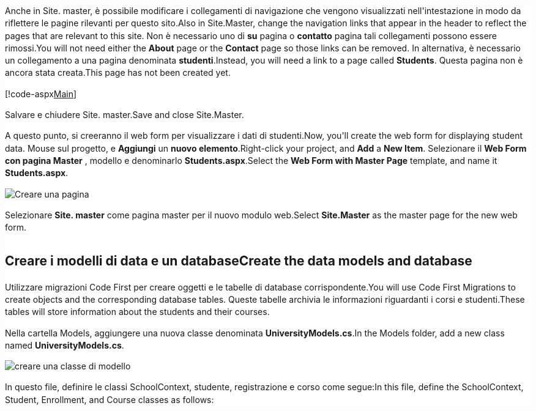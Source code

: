 <span data-ttu-id="f1228-142">Anche in Site. master, è possibile modificare i collegamenti di navigazione che vengono visualizzati nell'intestazione in modo da riflettere le pagine rilevanti per questo sito.</span><span class="sxs-lookup"><span data-stu-id="f1228-142">Also in Site.Master, change the navigation links that appear in the header to reflect the pages that are relevant to this site.</span></span> <span data-ttu-id="f1228-143">Non è necessario uno di **su** pagina o **contatto** pagina tali collegamenti possono essere rimossi.</span><span class="sxs-lookup"><span data-stu-id="f1228-143">You will not need either the **About** page or the **Contact** page so those links can be removed.</span></span> <span data-ttu-id="f1228-144">In alternativa, è necessario un collegamento a una pagina denominata **studenti**.</span><span class="sxs-lookup"><span data-stu-id="f1228-144">Instead, you will need a link to a page called **Students**.</span></span> <span data-ttu-id="f1228-145">Questa pagina non è ancora stata creata.</span><span class="sxs-lookup"><span data-stu-id="f1228-145">This page has not been created yet.</span></span>

[!code-aspx[Main](retrieving-data/samples/sample3.aspx)]

<span data-ttu-id="f1228-146">Salvare e chiudere Site. master.</span><span class="sxs-lookup"><span data-stu-id="f1228-146">Save and close Site.Master.</span></span>

<span data-ttu-id="f1228-147">A questo punto, si creeranno il web form per visualizzare i dati di studenti.</span><span class="sxs-lookup"><span data-stu-id="f1228-147">Now, you'll create the web form for displaying student data.</span></span> <span data-ttu-id="f1228-148">Mouse sul progetto, e **Aggiungi** un **nuovo elemento**.</span><span class="sxs-lookup"><span data-stu-id="f1228-148">Right-click your project, and **Add** a **New Item**.</span></span> <span data-ttu-id="f1228-149">Selezionare il **Web Form con pagina Master** , modello e denominarlo **Students.aspx**.</span><span class="sxs-lookup"><span data-stu-id="f1228-149">Select the **Web Form with Master Page** template, and name it **Students.aspx**.</span></span>

![Creare una pagina](retrieving-data/_static/image5.png)

<span data-ttu-id="f1228-151">Selezionare **Site. master** come pagina master per il nuovo modulo web.</span><span class="sxs-lookup"><span data-stu-id="f1228-151">Select **Site.Master** as the master page for the new web form.</span></span>

## <a name="create-the-data-models-and-database"></a><span data-ttu-id="f1228-152">Creare i modelli di data e un database</span><span class="sxs-lookup"><span data-stu-id="f1228-152">Create the data models and database</span></span>

<span data-ttu-id="f1228-153">Utilizzare migrazioni Code First per creare oggetti e le tabelle di database corrispondente.</span><span class="sxs-lookup"><span data-stu-id="f1228-153">You will use Code First Migrations to create objects and the corresponding database tables.</span></span> <span data-ttu-id="f1228-154">Queste tabelle archivia le informazioni riguardanti i corsi e studenti.</span><span class="sxs-lookup"><span data-stu-id="f1228-154">These tables will store information about the students and their courses.</span></span>

<span data-ttu-id="f1228-155">Nella cartella Models, aggiungere una nuova classe denominata **UniversityModels.cs**.</span><span class="sxs-lookup"><span data-stu-id="f1228-155">In the Models folder, add a new class named **UniversityModels.cs**.</span></span>

![creare una classe di modello](retrieving-data/_static/image7.png)

<span data-ttu-id="f1228-157">In questo file, definire le classi SchoolContext, studente, registrazione e corso come segue:</span><span class="sxs-lookup"><span data-stu-id="f1228-157">In this file, define the SchoolContext, Student, Enrollment, and Course classes as follows:</span></span>
